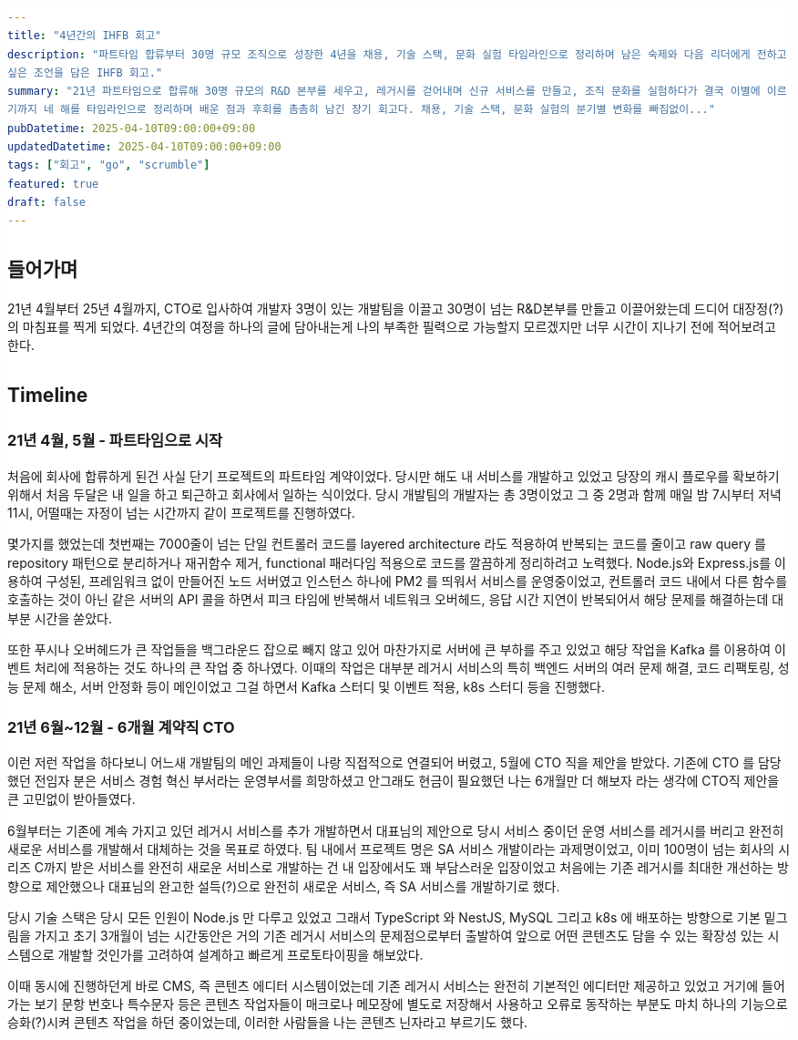 ```yaml
---
title: "4년간의 IHFB 회고"
description: "파트타임 합류부터 30명 규모 조직으로 성장한 4년을 채용, 기술 스택, 문화 실험 타임라인으로 정리하며 남은 숙제와 다음 리더에게 전하고 싶은 조언을 담은 IHFB 회고."
summary: "21년 파트타임으로 합류해 30명 규모의 R&D 본부를 세우고, 레거시를 걷어내며 신규 서비스를 만들고, 조직 문화를 실험하다가 결국 이별에 이르기까지 네 해를 타임라인으로 정리하며 배운 점과 후회를 촘촘히 남긴 장기 회고다. 채용, 기술 스택, 문화 실험의 분기별 변화를 빠짐없이..."
pubDatetime: 2025-04-10T09:00:00+09:00
updatedDatetime: 2025-04-10T09:00:00+09:00
tags: ["회고", "go", "scrumble"]
featured: true
draft: false
---
```


## 들어가며

21년 4월부터 25년 4월까지, CTO로 입사하여 개발자 3명이 있는 개발팀을 이끌고 30명이 넘는 R&D본부를 만들고 이끌어왔는데 드디어 대장정(?)의 마침표를 찍게 되었다. 4년간의 여정을 하나의 글에 담아내는게 나의 부족한 필력으로 가능할지 모르겠지만 너무 시간이 지나기 전에 적어보려고 한다.

## Timeline

### 21년 4월, 5월 - 파트타임으로 시작

처음에 회사에 합류하게 된건 사실 단기 프로젝트의 파트타임 계약이었다. 당시만 해도 내 서비스를 개발하고 있었고 당장의 캐시 플로우를 확보하기 위해서 처음 두달은 내 일을 하고 퇴근하고 회사에서 일하는 식이었다. 당시 개발팀의 개발자는 총 3명이었고 그 중 2명과 함께 매일 밤 7시부터 저녁 11시, 어떨때는 자정이 넘는 시간까지 같이 프로젝트를 진행하였다.

몇가지를 했었는데 첫번째는 7000줄이 넘는 단일 컨트롤러 코드를 layered architecture 라도 적용하여 반복되는 코드를 줄이고 raw query 를 repository 패턴으로 분리하거나 재귀함수 제거, functional 패러다임 적용으로 코드를 깔끔하게 정리하려고 노력했다. Node.js와 Express.js를 이용하여 구성된, 프레임워크 없이 만들어진 노드 서버였고 인스턴스 하나에 PM2 를 띄워서 서비스를 운영중이었고, 컨트롤러 코드 내에서 다른 함수를 호출하는 것이 아닌 같은 서버의 API 콜을 하면서 피크 타임에 반복해서 네트워크 오버헤드, 응답 시간 지연이 반복되어서 해당 문제를 해결하는데 대부분 시간을 쏟았다.

또한 푸시나 오버헤드가 큰 작업들을 백그라운드 잡으로 빼지 않고 있어 마찬가지로 서버에 큰 부하를 주고 있었고 해당 작업을 Kafka 를 이용하여 이벤트 처리에 적용하는 것도 하나의 큰 작업 중 하나였다. 이때의 작업은 대부분 레거시 서비스의 특히 백엔드 서버의 여러 문제 해결, 코드 리팩토링, 성능 문제 해소, 서버 안정화 등이 메인이었고 그걸 하면서 Kafka 스터디 및 이벤트 적용, k8s 스터디 등을 진행했다.

### 21년 6월~12월 - 6개월 계약직 CTO

이런 저런 작업을 하다보니 어느새 개발팀의 메인 과제들이 나랑 직접적으로 연결되어 버렸고, 5월에 CTO 직을 제안을 받았다. 기존에 CTO 를 담당했던 전임자 분은 서비스 경험 혁신 부서라는 운영부서를 희망하셨고 안그래도 현금이 필요했던 나는 6개월만 더 해보자 라는 생각에 CTO직 제안을 큰 고민없이 받아들였다.

6월부터는 기존에 계속 가지고 있던 레거시 서비스를 추가 개발하면서 대표님의 제안으로 당시 서비스 중이던 운영 서비스를 레거시를 버리고 완전히 새로운 서비스를 개발해서 대체하는 것을 목표로 하였다. 팀 내에서 프로젝트 명은 SA 서비스 개발이라는 과제명이었고, 이미 100명이 넘는 회사의 시리즈 C까지 받은 서비스를 완전히 새로운 서비스로 개발하는 건 내 입장에서도 꽤 부담스러운 입장이었고 처음에는 기존 레거시를 최대한 개선하는 방향으로 제안했으나 대표님의 완고한 설득(?)으로 완전히 새로운 서비스, 즉 SA 서비스를 개발하기로 했다.

당시 기술 스택은 당시 모든 인원이 Node.js 만 다루고 있었고 그래서 TypeScript 와 NestJS, MySQL 그리고 k8s 에 배포하는 방향으로 기본 밑그림을 가지고 초기 3개월이 넘는 시간동안은 거의 기존 레거시 서비스의 문제점으로부터 출발하여 앞으로 어떤 콘텐츠도 담을 수 있는 확장성 있는 시스템으로 개발할 것인가를 고려하여 설계하고 빠르게 프로토타이핑을 해보았다.

이때 동시에 진행하던게 바로 CMS, 즉 콘텐츠 에디터 시스템이었는데 기존 레거시 서비스는 완전히 기본적인 에디터만 제공하고 있었고 거기에 들어가는 보기 문항 번호나 특수문자 등은 콘텐츠 작업자들이 매크로나 메모장에 별도로 저장해서 사용하고 오류로 동작하는 부분도 마치 하나의 기능으로 승화(?)시켜 콘텐츠 작업을 하던 중이었는데, 이러한 사람들을 나는 콘텐츠 닌자라고 부르기도 했다.
